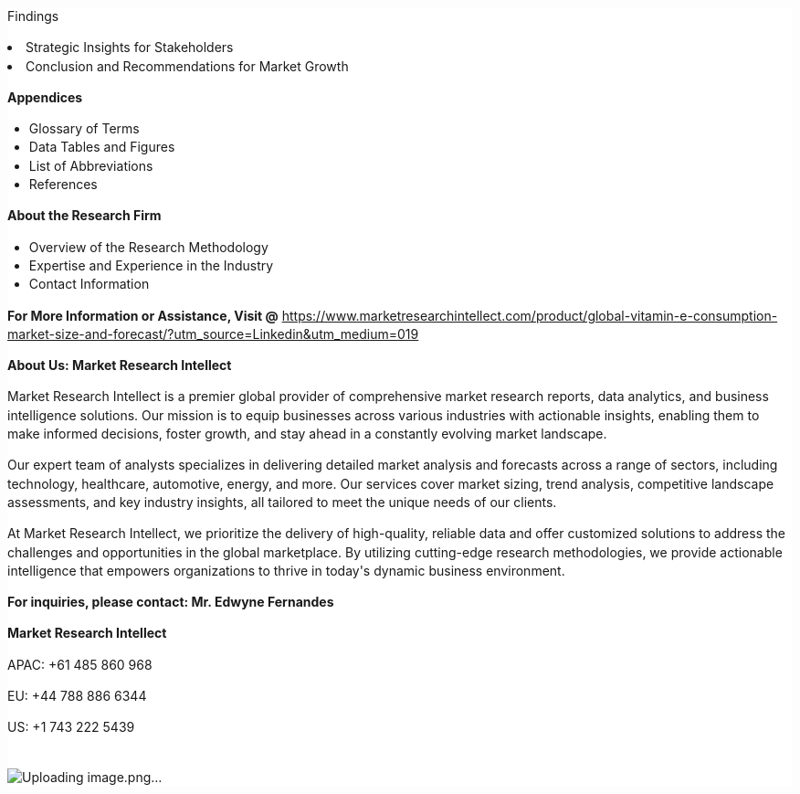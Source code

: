 Findings</li><li>Strategic Insights for Stakeholders</li><li>Conclusion and Recommendations for Market Growth</li></ul><p><strong>Appendices</strong></p><ul><li>Glossary of Terms</li><li>Data Tables and Figures</li><li>List of Abbreviations</li><li>References</li></ul><p><strong>About the Research Firm</strong></p><ul><li>Overview of the Research Methodology</li><li>Expertise and Experience in the Industry</li><li>Contact Information</li></ul></div><div class="article-main__content" data-test-id="publishing-text-block"><p><span class="font-[700]"><strong>For More Information or Assistance, Visit @</strong>&nbsp;<a href="https://www.marketresearchintellect.com/product/global-vitamin-e-consumption-market-size-and-forecast/?utm_source=Linkedin&utm_medium=019">https://www.marketresearchintellect.com/product/global-vitamin-e-consumption-market-size-and-forecast/?utm_source=Linkedin&utm_medium=019</a></span></p><p><strong>About Us: Market Research Intellect</strong></p><p>Market Research Intellect is a premier global provider of comprehensive market research reports, data analytics, and business intelligence solutions. Our mission is to equip businesses across various industries with actionable insights, enabling them to make informed decisions, foster growth, and stay ahead in a constantly evolving market landscape.</p><p>Our expert team of analysts specializes in delivering detailed market analysis and forecasts across a range of sectors, including technology, healthcare, automotive, energy, and more. Our services cover market sizing, trend analysis, competitive landscape assessments, and key industry insights, all tailored to meet the unique needs of our clients.</p><p>At Market Research Intellect, we prioritize the delivery of high-quality, reliable data and offer customized solutions to address the challenges and opportunities in the global marketplace. By utilizing cutting-edge research methodologies, we provide actionable intelligence that empowers organizations to thrive in today's dynamic business environment.</p><p><strong>For inquiries, please contact: Mr. Edwyne Fernandes</strong></p><p><strong>Market Research Intellect</strong></p><p>APAC: +61 485 860 968</p><p>EU: +44 788 886 6344</p><p>US: +1 743 222 5439</p></div><div class="article-main__content" data-test-id="publishing-text-block">&nbsp;</div>
![Uploading image.png…]()
